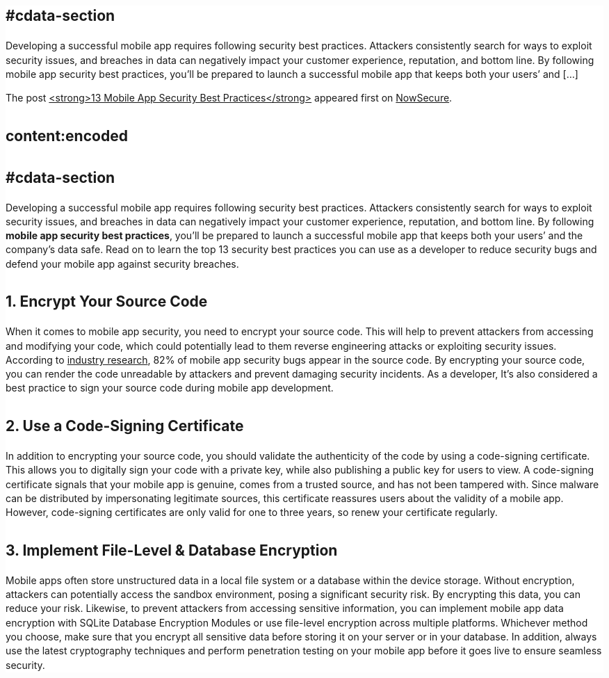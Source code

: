## #cdata-section
<p>Developing a successful mobile app requires following security best practices. Attackers consistently search for ways to exploit security issues, and breaches in data can negatively impact your customer experience, reputation, and bottom line. By following mobile app security best practices, you’ll be prepared to launch a successful mobile app that keeps both your users&#8217; and [&#8230;]</p>
<p>The post <a rel="nofollow" href="https://www.nowsecure.com/blog/2023/02/24/13-mobile-app-security-best-practices/">&lt;strong&gt;13 Mobile App Security Best Practices&lt;/strong&gt;</a> appeared first on <a rel="nofollow" href="https://www.nowsecure.com">NowSecure</a>.</p>

## content:encoded
## #cdata-section

<p>Developing a successful mobile app requires following security best practices. Attackers consistently search for ways to exploit security issues, and breaches in data can negatively impact your customer experience, reputation, and bottom line. By following <strong>mobile app security best practices</strong>, you’ll be prepared to launch a successful mobile app that keeps both your users&#8217; and the company’s data safe. Read on to learn the top 13 security best practices you can use as a developer to reduce security bugs and defend your mobile app against security breaches.</p>



<h2>1. <strong>Encrypt Your Source Code</strong></h2>



<p>When it comes to mobile app security, you need to encrypt your source code. This will help to prevent attackers from accessing and modifying your code, which could potentially lead to them reverse engineering attacks or exploiting security issues. According to <a href="https://www.maropost.com/8-best-practices-for-your-mobile-app-security-in-2022/" target="_blank" rel="noreferrer noopener">industry research</a>, 82% of mobile app security bugs appear in the source code. By encrypting your source code, you can render the code unreadable by attackers and prevent damaging security incidents. As a developer, It’s also considered a best practice to sign your source code during mobile app development.</p>



<h2>2. <strong>Use a Code-Signing Certificate</strong></h2>



<p>In addition to encrypting your source code, you should validate the authenticity of the code by using a code-signing certificate. This allows you to digitally sign your code with a private key, while also publishing a public key for users to view. A code-signing certificate signals that your mobile app is genuine, comes from a trusted source, and has not been tampered with. Since malware can be distributed by impersonating legitimate sources, this certificate reassures users about the validity of a mobile app. However, code-signing certificates are only valid for one to three years, so renew your certificate regularly.&nbsp;&nbsp;</p>



<h2>3. <strong>Implement File-Level &amp; Database Encryption</strong></h2>



<p>Mobile apps often store unstructured data in a local file system or a database within the device storage. Without encryption, attackers can potentially access the sandbox environment, posing a significant security risk. By encrypting this data, you can reduce your risk. Likewise, to prevent attackers from accessing sensitive information, you can implement mobile app data encryption with SQLite Database Encryption Modules or use file-level encryption across multiple platforms. Whichever method you choose, make sure that you encrypt all sensitive data before storing it on your server or in your database. In addition, always use the latest cryptography techniques and perform penetration testing on your mobile app before it goes live to ensure seamless security.&nbsp;</p>
